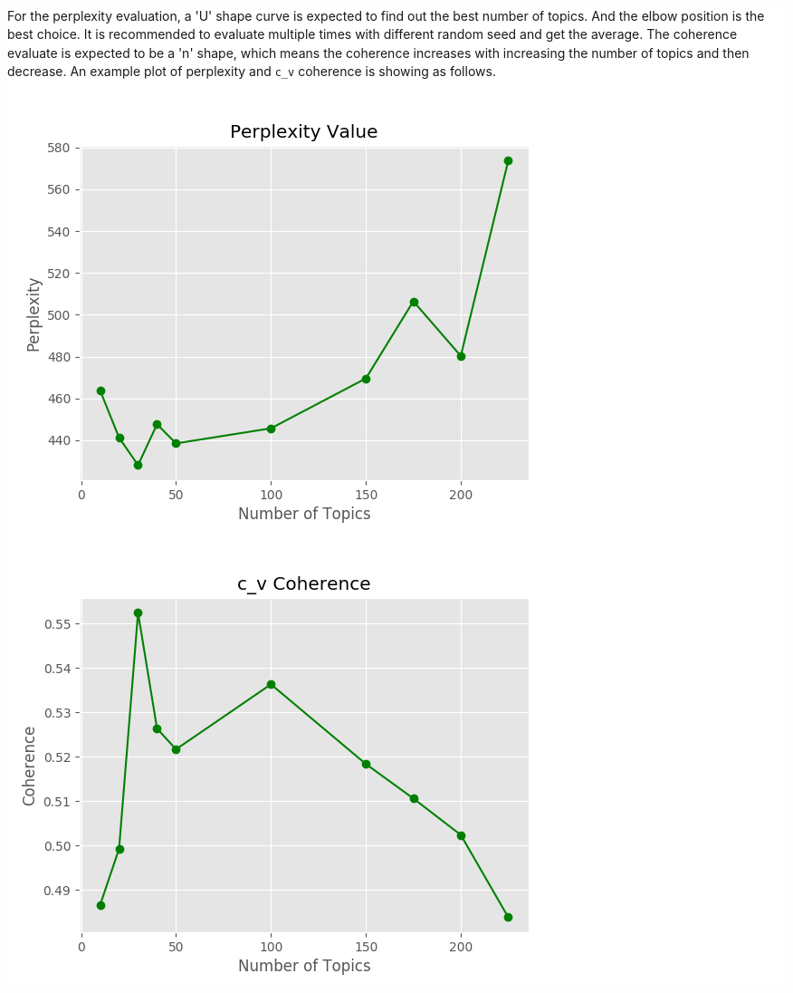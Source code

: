 For the perplexity evaluation, a 'U' shape curve is expected to find out the best number of topics. And the elbow position is the best choice. It is recommended to evaluate multiple times with different random seed and get the average. The coherence evaluate is expected to be a 'n' shape, which means the coherence increases with increasing the number of topics and then decrease. An example plot of perplexity and `c_v` coherence is showing as follows.

![Perplexity](./media/scenario-document-collection-analysis/Perplexity_Value.png)

![c_v Coherence](./media/scenario-document-collection-analysis/c_v_Coherence.png)
